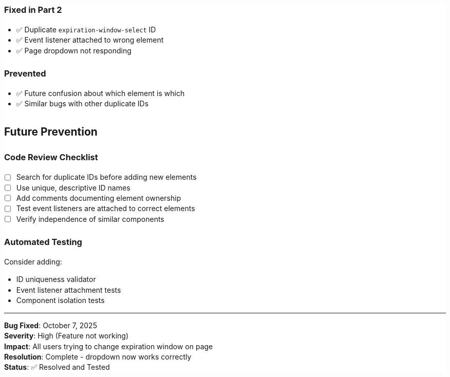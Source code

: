 ### Fixed in Part 2
- ✅ Duplicate `expiration-window-select` ID
- ✅ Event listener attached to wrong element
- ✅ Page dropdown not responding

### Prevented
- ✅ Future confusion about which element is which
- ✅ Similar bugs with other duplicate IDs

## Future Prevention

### Code Review Checklist
- [ ] Search for duplicate IDs before adding new elements
- [ ] Use unique, descriptive ID names
- [ ] Add comments documenting element ownership
- [ ] Test event listeners are attached to correct elements
- [ ] Verify independence of similar components

### Automated Testing
Consider adding:
- ID uniqueness validator
- Event listener attachment tests
- Component isolation tests

---

**Bug Fixed**: October 7, 2025  
**Severity**: High (Feature not working)  
**Impact**: All users trying to change expiration window on page  
**Resolution**: Complete - dropdown now works correctly  
**Status**: ✅ Resolved and Tested

